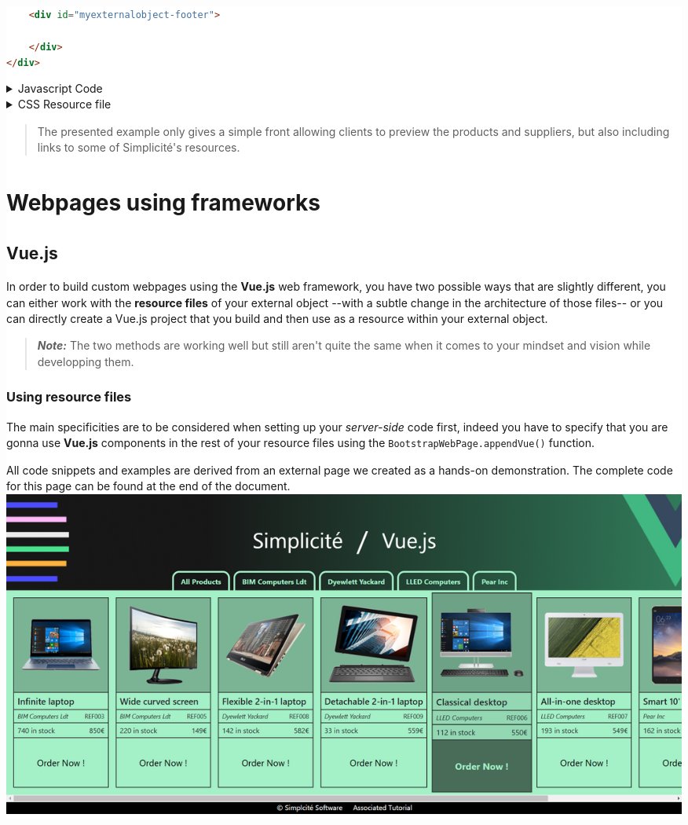 ```html
	<div id="myexternalobject-footer">

	</div>
</div>
```

<details><summary>Javascript Code</summary></details>

<details><summary>CSS Resource file</summary></details>

> The presented example only gives a simple front allowing clients to preview the products and suppliers, but also including links to some of Simplicité's resources.

# Webpages using frameworks

## Vue.js

In order to build custom webpages using the **Vue.js** web framework, you have two possible ways that are slightly different, you can either work with the **resource files** of your external object --with a subtle change in the architecture of those files-- or you can directly create a Vue.js project that you build and then use as a resource within your external object.

> ***Note:*** The two methods are working well but still aren't quite the same when it comes to your mindset and vision while developping them.

### Using resource files

The main specificities are to be considered when setting up your *server-side* code first, indeed you have to specify that you are gonna use **Vue.js** components in the rest of your resource files using the `BootstrapWebPage.appendVue()` function.

All code snippets and examples are derived from an external page we created as a hands-on demonstration. The complete code for this page can be found at the end of the document.
![](img/web-page/customvue-page.png)
